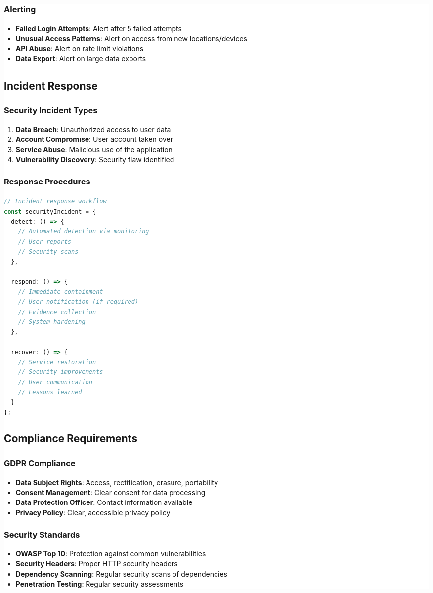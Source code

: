 ### Alerting
- **Failed Login Attempts**: Alert after 5 failed attempts
- **Unusual Access Patterns**: Alert on access from new locations/devices
- **API Abuse**: Alert on rate limit violations
- **Data Export**: Alert on large data exports

## Incident Response

### Security Incident Types
1. **Data Breach**: Unauthorized access to user data
2. **Account Compromise**: User account taken over
3. **Service Abuse**: Malicious use of the application
4. **Vulnerability Discovery**: Security flaw identified

### Response Procedures
```typescript
// Incident response workflow
const securityIncident = {
  detect: () => {
    // Automated detection via monitoring
    // User reports
    // Security scans
  },
  
  respond: () => {
    // Immediate containment
    // User notification (if required)
    // Evidence collection
    // System hardening
  },
  
  recover: () => {
    // Service restoration
    // Security improvements
    // User communication
    // Lessons learned
  }
};
```

## Compliance Requirements

### GDPR Compliance
- **Data Subject Rights**: Access, rectification, erasure, portability
- **Consent Management**: Clear consent for data processing
- **Data Protection Officer**: Contact information available
- **Privacy Policy**: Clear, accessible privacy policy

### Security Standards
- **OWASP Top 10**: Protection against common vulnerabilities
- **Security Headers**: Proper HTTP security headers
- **Dependency Scanning**: Regular security scans of dependencies
- **Penetration Testing**: Regular security assessments
